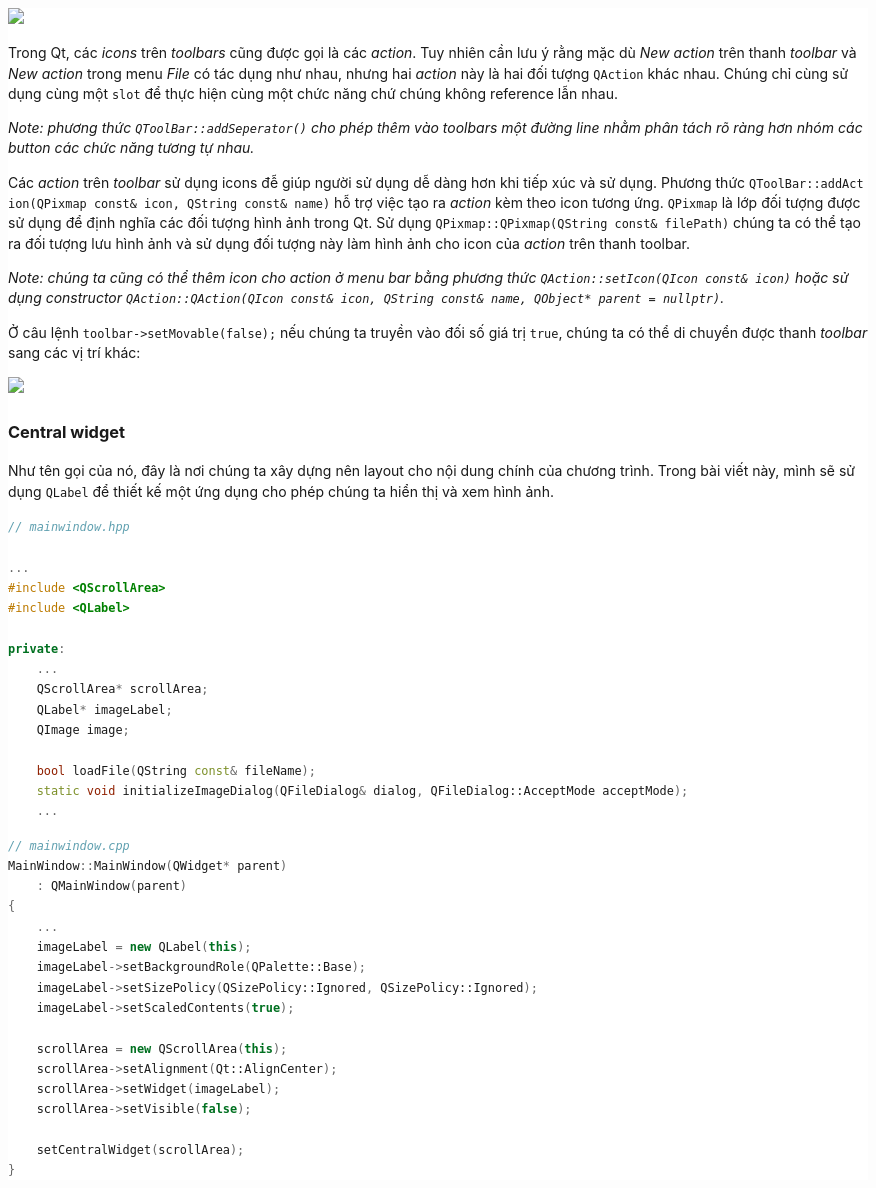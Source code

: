 ![](/images/qt-cpp/gui-design-using-widget-qmainwindow/qt-3.png)

Trong Qt, các *icons* trên *toolbars* cũng được gọi là các *action*. Tuy nhiên cần lưu ý rằng mặc dù *New action* trên thanh *toolbar* và *New action* trong menu *File* có tác dụng như nhau, nhưng hai *action* này là hai đối tượng `QAction` khác nhau. Chúng chỉ cùng sử dụng cùng một `slot` để thực hiện cùng một chức năng chứ chúng không reference lẫn nhau.

*Note: phương thức `QToolBar::addSeperator()` cho phép thêm vào toolbars một đường line nhằm phân tách rõ ràng hơn nhóm các button các chức năng tương tự nhau.*

Các *action* trên *toolbar* sử dụng icons đễ giúp người sử dụng dễ dàng hơn khi tiếp xúc và sử dụng. Phương thức `QToolBar::addAction(QPixmap const& icon, QString const& name)` hỗ trợ việc tạo ra *action* kèm theo icon tương ứng. `QPixmap` là lớp đối tượng được sử dụng để định nghĩa các đối tượng hình ảnh trong Qt. Sử dụng `QPixmap::QPixmap(QString const& filePath)` chúng ta có thể tạo ra đối tượng lưu hình ảnh và sử dụng đối tượng này làm hình ảnh cho icon của *action* trên thanh toolbar.

*Note: chúng ta cũng có thể thêm icon cho action ở menu bar bằng phương thức `QAction::setIcon(QIcon const& icon)` hoặc sử dụng constructor `QAction::QAction(QIcon const& icon, QString const& name, QObject* parent = nullptr)`.*

Ở câu lệnh `toolbar->setMovable(false);` nếu chúng ta truyền vào đối số giá trị `true`, chúng ta có thể di chuyển được thanh *toolbar* sang các vị trí khác:

![](/images/qt-cpp/gui-design-using-widget-qmainwindow/qt-4.png)

### Central widget
Như tên gọi của nó, đây là nơi chúng ta xây dựng nên layout cho nội dung chính của chương trình. Trong bài viết này, mình sẽ sử dụng `QLabel` để thiết kế một ứng dụng cho phép chúng ta hiển thị và xem hình ảnh.

```c++
// mainwindow.hpp

...
#include <QScrollArea>
#include <QLabel>

private:
    ...
    QScrollArea* scrollArea;
    QLabel* imageLabel;
    QImage image;

    bool loadFile(QString const& fileName);
    static void initializeImageDialog(QFileDialog& dialog, QFileDialog::AcceptMode acceptMode);
    ...
```

```c++
// mainwindow.cpp
MainWindow::MainWindow(QWidget* parent)
    : QMainWindow(parent)
{
    ...
    imageLabel = new QLabel(this);
    imageLabel->setBackgroundRole(QPalette::Base);
    imageLabel->setSizePolicy(QSizePolicy::Ignored, QSizePolicy::Ignored);
    imageLabel->setScaledContents(true);

    scrollArea = new QScrollArea(this);
    scrollArea->setAlignment(Qt::AlignCenter);
    scrollArea->setWidget(imageLabel);
    scrollArea->setVisible(false);
    
    setCentralWidget(scrollArea);
}
```